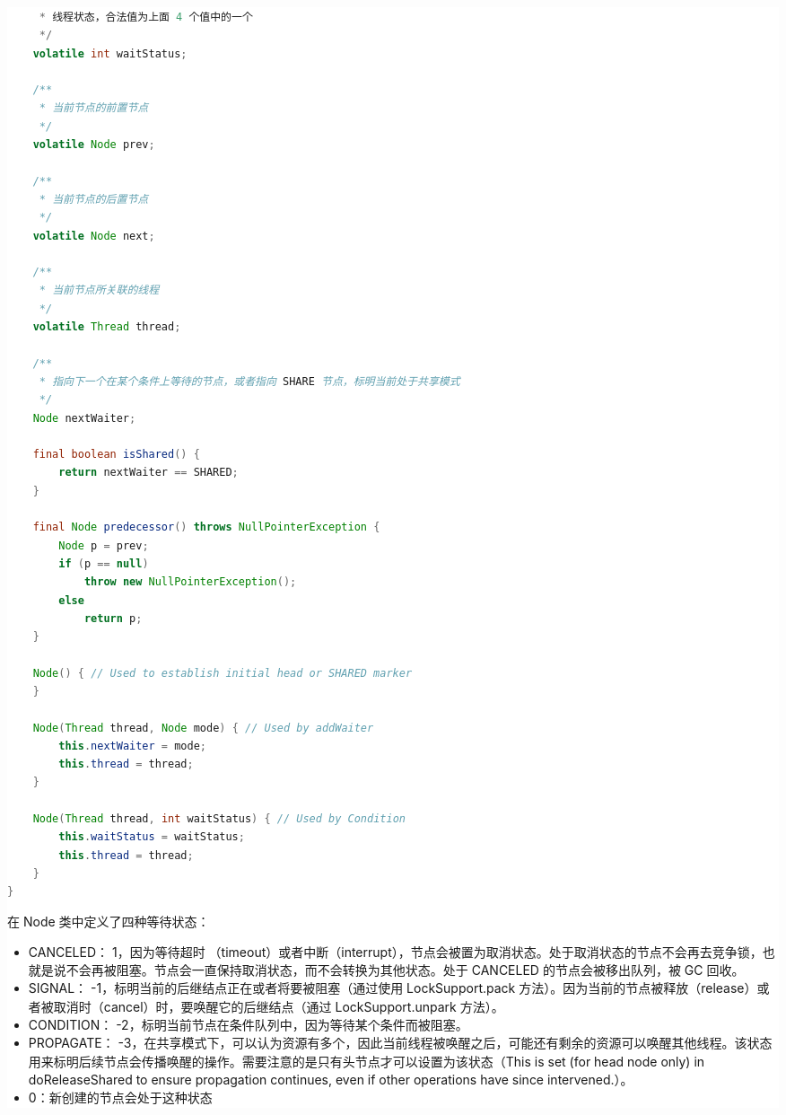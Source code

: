 ```java
     * 线程状态，合法值为上面 4 个值中的一个
     */
    volatile int waitStatus;

    /**
     * 当前节点的前置节点
     */
    volatile Node prev;

    /**
     * 当前节点的后置节点
     */
    volatile Node next;

    /**
     * 当前节点所关联的线程
     */
    volatile Thread thread;

    /**
     * 指向下一个在某个条件上等待的节点，或者指向 SHARE 节点，标明当前处于共享模式
     */
    Node nextWaiter;

    final boolean isShared() {
        return nextWaiter == SHARED;
    }

    final Node predecessor() throws NullPointerException {
        Node p = prev;
        if (p == null)
            throw new NullPointerException();
        else
            return p;
    }

    Node() { // Used to establish initial head or SHARED marker
    }

    Node(Thread thread, Node mode) { // Used by addWaiter
        this.nextWaiter = mode;
        this.thread = thread;
    }

    Node(Thread thread, int waitStatus) { // Used by Condition
        this.waitStatus = waitStatus;
        this.thread = thread;
    }
}
```
在 Node 类中定义了四种等待状态：
* CANCELED： 1，因为等待超时 （timeout）或者中断（interrupt），节点会被置为取消状态。处于取消状态的节点不会再去竞争锁，也就是说不会再被阻塞。节点会一直保持取消状态，而不会转换为其他状态。处于 CANCELED 的节点会被移出队列，被 GC 回收。
* SIGNAL： -1，标明当前的后继结点正在或者将要被阻塞（通过使用 LockSupport.pack 方法）。因为当前的节点被释放（release）或者被取消时（cancel）时，要唤醒它的后继结点（通过 LockSupport.unpark 方法）。
* CONDITION： -2，标明当前节点在条件队列中，因为等待某个条件而被阻塞。
* PROPAGATE： -3，在共享模式下，可以认为资源有多个，因此当前线程被唤醒之后，可能还有剩余的资源可以唤醒其他线程。该状态用来标明后续节点会传播唤醒的操作。需要注意的是只有头节点才可以设置为该状态（This is set (for head node only) in doReleaseShared to ensure propagation continues, even if other operations have since intervened.）。
* 0：新创建的节点会处于这种状态
